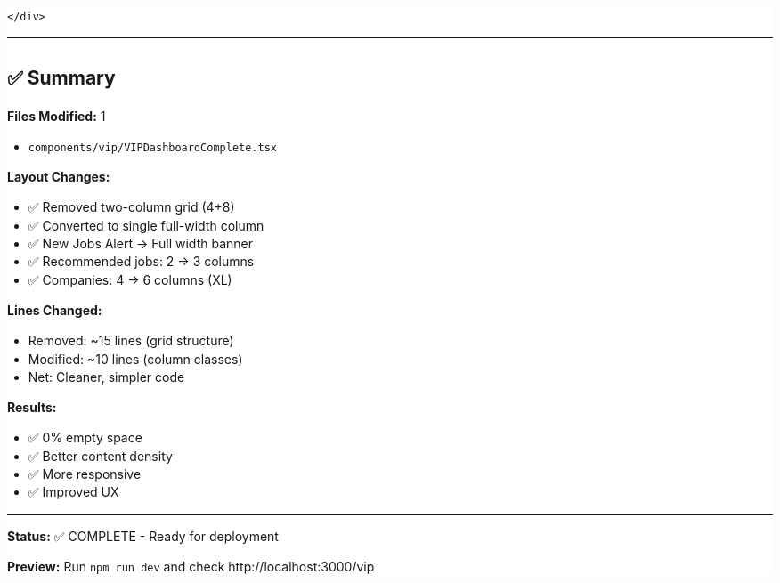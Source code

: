 ```tsx
</div>
```

---

## ✅ Summary

**Files Modified:** 1
- `components/vip/VIPDashboardComplete.tsx`

**Layout Changes:**
- ✅ Removed two-column grid (4+8)
- ✅ Converted to single full-width column
- ✅ New Jobs Alert → Full width banner
- ✅ Recommended jobs: 2 → 3 columns
- ✅ Companies: 4 → 6 columns (XL)

**Lines Changed:**
- Removed: ~15 lines (grid structure)
- Modified: ~10 lines (column classes)
- Net: Cleaner, simpler code

**Results:**
- ✅ 0% empty space
- ✅ Better content density
- ✅ More responsive
- ✅ Improved UX

---

**Status:** ✅ COMPLETE - Ready for deployment

**Preview:** Run `npm run dev` and check http://localhost:3000/vip
